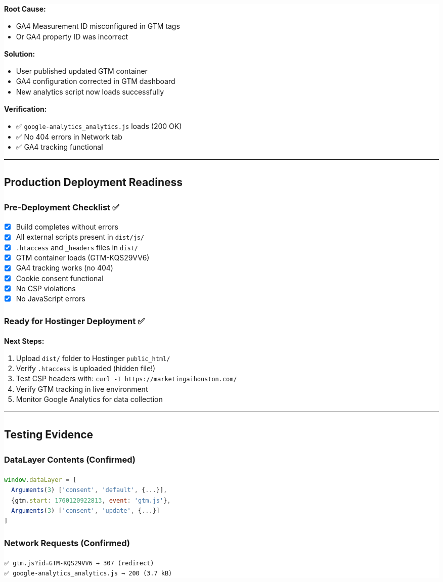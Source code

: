 **Root Cause:**
- GA4 Measurement ID misconfigured in GTM tags
- Or GA4 property ID was incorrect

**Solution:**
- User published updated GTM container
- GA4 configuration corrected in GTM dashboard
- New analytics script now loads successfully

**Verification:**
- ✅ `google-analytics_analytics.js` loads (200 OK)
- ✅ No 404 errors in Network tab
- ✅ GA4 tracking functional

---

## Production Deployment Readiness

### Pre-Deployment Checklist ✅

- [x] Build completes without errors
- [x] All external scripts present in `dist/js/`
- [x] `.htaccess` and `_headers` files in `dist/`
- [x] GTM container loads (GTM-KQS29VV6)
- [x] GA4 tracking works (no 404)
- [x] Cookie consent functional
- [x] No CSP violations
- [x] No JavaScript errors

### Ready for Hostinger Deployment ✅

**Next Steps:**
1. Upload `dist/` folder to Hostinger `public_html/`
2. Verify `.htaccess` is uploaded (hidden file!)
3. Test CSP headers with: `curl -I https://marketingaihouston.com/`
4. Verify GTM tracking in live environment
5. Monitor Google Analytics for data collection

---

## Testing Evidence

### DataLayer Contents (Confirmed)
```javascript
window.dataLayer = [
  Arguments(3) ['consent', 'default', {...}],
  {gtm.start: 1760120922813, event: 'gtm.js'},
  Arguments(3) ['consent', 'update', {...}]
]
```

### Network Requests (Confirmed)
```
✅ gtm.js?id=GTM-KQS29VV6 → 307 (redirect)
✅ google-analytics_analytics.js → 200 (3.7 kB)
```
